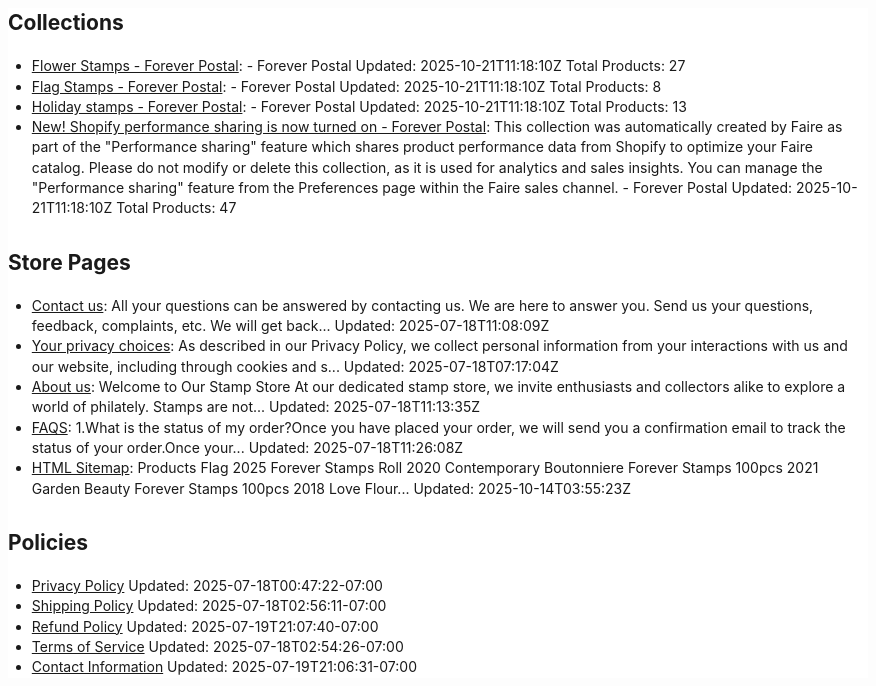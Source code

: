 ## Collections

- [Flower Stamps - Forever Postal](https://www.foreverpostal.com/collections/frontpage): - Forever Postal
  Updated: 2025-10-21T11:18:10Z
  Total Products: 27
- [Flag Stamps - Forever Postal](https://www.foreverpostal.com/collections/flag-stamps): - Forever Postal
  Updated: 2025-10-21T11:18:10Z
  Total Products: 8
- [Holiday stamps - Forever Postal](https://www.foreverpostal.com/collections/holiday-stamps): - Forever Postal
  Updated: 2025-10-21T11:18:10Z
  Total Products: 13
- [New! Shopify performance sharing is now turned on - Forever Postal](https://www.foreverpostal.com/collections/for-shopify-performance-tracking): This collection was automatically created by Faire as part of the "Performance sharing" feature which shares product performance data from Shopify to optimize your Faire catalog. Please do not modify or delete this collection, as it is used for analytics and sales insights. You can manage the "Performance sharing" feature from the Preferences page within the Faire sales channel. - Forever Postal
  Updated: 2025-10-21T11:18:10Z
  Total Products: 47

## Store Pages

- [Contact us](https://www.foreverpostal.com/pages/contact): All your questions can be answered by contacting us. We are here to answer you. Send us your questions, feedback, complaints, etc. We will get back...
  Updated: 2025-07-18T11:08:09Z
- [Your privacy choices](https://www.foreverpostal.com/pages/data-sharing-opt-out): As described in our Privacy Policy, we collect personal information from your interactions with us and our website, including through cookies and s...
  Updated: 2025-07-18T07:17:04Z
- [About us](https://www.foreverpostal.com/pages/about-us): Welcome to Our Stamp Store At our dedicated stamp store, we invite enthusiasts and collectors alike to explore a world of philately. Stamps are not...
  Updated: 2025-07-18T11:13:35Z
- [FAQS](https://www.foreverpostal.com/pages/faqs): 1.What is the status of my order?Once you have placed your order, we will send you a confirmation email to track the status of your order.Once your...
  Updated: 2025-07-18T11:26:08Z
- [HTML Sitemap](https://www.foreverpostal.com/pages/html-sitemap): Products Flag 2025 Forever Stamps Roll 2020 Contemporary Boutonniere Forever Stamps 100pcs 2021 Garden Beauty Forever Stamps 100pcs 2018 Love Flour...
  Updated: 2025-10-14T03:55:23Z

## Policies

- [Privacy Policy](https://www.foreverpostal.com/policies/privacy-policy)
  Updated: 2025-07-18T00:47:22-07:00
- [Shipping Policy](https://www.foreverpostal.com/policies/shipping-policy)
  Updated: 2025-07-18T02:56:11-07:00
- [Refund Policy](https://www.foreverpostal.com/policies/refund-policy)
  Updated: 2025-07-19T21:07:40-07:00
- [Terms of Service](https://www.foreverpostal.com/policies/terms-of-service)
  Updated: 2025-07-18T02:54:26-07:00
- [Contact Information](https://www.foreverpostal.com/policies/contact-information)
  Updated: 2025-07-19T21:06:31-07:00
